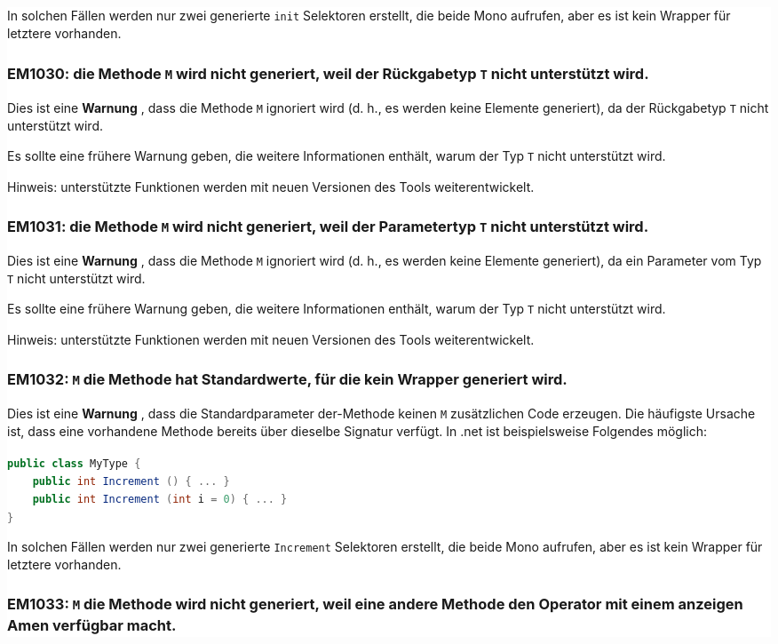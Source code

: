 In solchen Fällen werden nur zwei generierte `init` Selektoren erstellt, die beide Mono aufrufen, aber es ist kein Wrapper für letztere vorhanden.

<a name="EM1030"></a>

### <a name="em1030-method-m-is-not-generated-because-return-type-t-is-not-supported"></a>EM1030: die Methode `M` wird nicht generiert, weil der Rückgabetyp `T` nicht unterstützt wird.

Dies ist eine **Warnung** , dass die Methode `M` ignoriert wird (d. h., es werden keine Elemente generiert), da der Rückgabetyp `T` nicht unterstützt wird.

Es sollte eine frühere Warnung geben, die weitere Informationen enthält, warum der Typ `T` nicht unterstützt wird.

Hinweis: unterstützte Funktionen werden mit neuen Versionen des Tools weiterentwickelt.

<a name="EM1031"></a>

### <a name="em1031-method-m-is-not-generated-because-of-parameter-type-t-is-not-supported"></a>EM1031: die Methode `M` wird nicht generiert, weil der Parametertyp `T` nicht unterstützt wird.

Dies ist eine **Warnung** , dass die Methode `M` ignoriert wird (d. h., es werden keine Elemente generiert), da ein Parameter vom Typ `T` nicht unterstützt wird.

Es sollte eine frühere Warnung geben, die weitere Informationen enthält, warum der Typ `T` nicht unterstützt wird.

Hinweis: unterstützte Funktionen werden mit neuen Versionen des Tools weiterentwickelt.

<a name="EM1032"></a>

### <a name="em1032-method-m-has-default-values-for-which-no-wrapper-is-generated"></a>EM1032: `M` die Methode hat Standardwerte, für die kein Wrapper generiert wird.

Dies ist eine **Warnung** , dass die Standardparameter der-Methode keinen `M` zusätzlichen Code erzeugen. Die häufigste Ursache ist, dass eine vorhandene Methode bereits über dieselbe Signatur verfügt. In .net ist beispielsweise Folgendes möglich:

```csharp
public class MyType {
    public int Increment () { ... }
    public int Increment (int i = 0) { ... }
}
```

In solchen Fällen werden nur zwei generierte `Increment` Selektoren erstellt, die beide Mono aufrufen, aber es ist kein Wrapper für letztere vorhanden.

<a name="EM1033"></a>

### <a name="em1033-method-m-is-not-generated-because-another-method-exposes-the-operator-with-a-friendly-name"></a>EM1033: `M` die Methode wird nicht generiert, weil eine andere Methode den Operator mit einem anzeigen Amen verfügbar macht.
